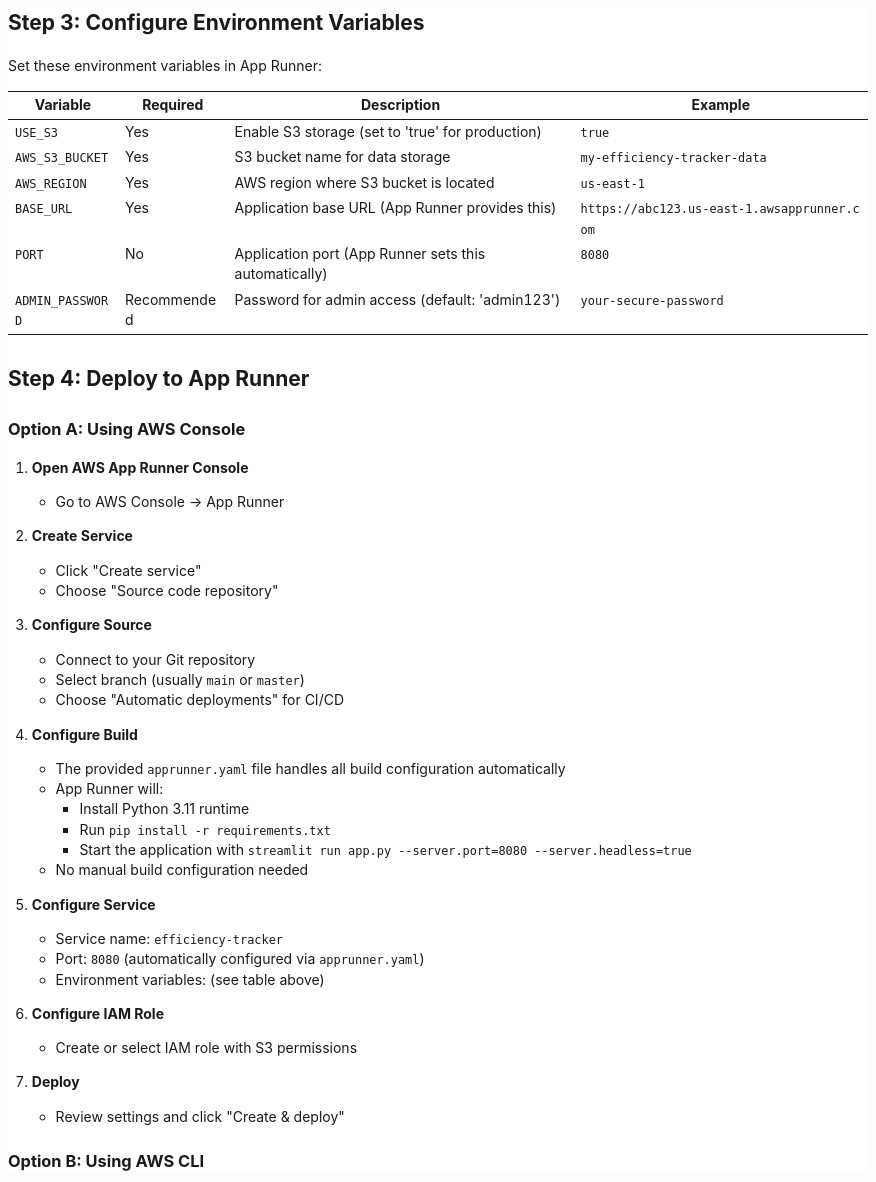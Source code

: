 ## Step 3: Configure Environment Variables

Set these environment variables in App Runner:

| Variable | Required | Description | Example |
|----------|----------|-------------|---------|
| `USE_S3` | Yes | Enable S3 storage (set to 'true' for production) | `true` |
| `AWS_S3_BUCKET` | Yes | S3 bucket name for data storage | `my-efficiency-tracker-data` |
| `AWS_REGION` | Yes | AWS region where S3 bucket is located | `us-east-1` |
| `BASE_URL` | Yes | Application base URL (App Runner provides this) | `https://abc123.us-east-1.awsapprunner.com` |
| `PORT` | No | Application port (App Runner sets this automatically) | `8080` |
| `ADMIN_PASSWORD` | Recommended | Password for admin access (default: 'admin123') | `your-secure-password` |

## Step 4: Deploy to App Runner

### Option A: Using AWS Console

1. **Open AWS App Runner Console**
   - Go to AWS Console → App Runner

2. **Create Service**
   - Click "Create service"
   - Choose "Source code repository"

3. **Configure Source**
   - Connect to your Git repository
   - Select branch (usually `main` or `master`)
   - Choose "Automatic deployments" for CI/CD

4. **Configure Build**
   - The provided `apprunner.yaml` file handles all build configuration automatically
   - App Runner will:
     - Install Python 3.11 runtime
     - Run `pip install -r requirements.txt`
     - Start the application with `streamlit run app.py --server.port=8080 --server.headless=true`
   - No manual build configuration needed

5. **Configure Service**
   - Service name: `efficiency-tracker`
   - Port: `8080` (automatically configured via `apprunner.yaml`)
   - Environment variables: (see table above)

6. **Configure IAM Role**
   - Create or select IAM role with S3 permissions

7. **Deploy**
   - Review settings and click "Create & deploy"

### Option B: Using AWS CLI
